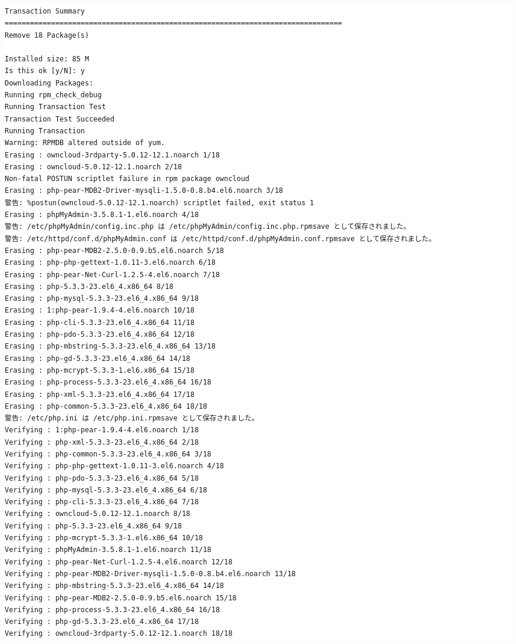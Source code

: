     Transaction Summary
    ================================================================================
    Remove 18 Package(s)

    Installed size: 85 M
    Is this ok [y/N]: y
    Downloading Packages:
    Running rpm_check_debug
    Running Transaction Test
    Transaction Test Succeeded
    Running Transaction
    Warning: RPMDB altered outside of yum.
    Erasing : owncloud-3rdparty-5.0.12-12.1.noarch 1/18
    Erasing : owncloud-5.0.12-12.1.noarch 2/18
    Non-fatal POSTUN scriptlet failure in rpm package owncloud
    Erasing : php-pear-MDB2-Driver-mysqli-1.5.0-0.8.b4.el6.noarch 3/18
    警告: %postun(owncloud-5.0.12-12.1.noarch) scriptlet failed, exit status 1
    Erasing : phpMyAdmin-3.5.8.1-1.el6.noarch 4/18
    警告: /etc/phpMyAdmin/config.inc.php は /etc/phpMyAdmin/config.inc.php.rpmsave として保存されました。
    警告: /etc/httpd/conf.d/phpMyAdmin.conf は /etc/httpd/conf.d/phpMyAdmin.conf.rpmsave として保存されました。
    Erasing : php-pear-MDB2-2.5.0-0.9.b5.el6.noarch 5/18
    Erasing : php-php-gettext-1.0.11-3.el6.noarch 6/18
    Erasing : php-pear-Net-Curl-1.2.5-4.el6.noarch 7/18
    Erasing : php-5.3.3-23.el6_4.x86_64 8/18
    Erasing : php-mysql-5.3.3-23.el6_4.x86_64 9/18
    Erasing : 1:php-pear-1.9.4-4.el6.noarch 10/18
    Erasing : php-cli-5.3.3-23.el6_4.x86_64 11/18
    Erasing : php-pdo-5.3.3-23.el6_4.x86_64 12/18
    Erasing : php-mbstring-5.3.3-23.el6_4.x86_64 13/18
    Erasing : php-gd-5.3.3-23.el6_4.x86_64 14/18
    Erasing : php-mcrypt-5.3.3-1.el6.x86_64 15/18
    Erasing : php-process-5.3.3-23.el6_4.x86_64 16/18
    Erasing : php-xml-5.3.3-23.el6_4.x86_64 17/18
    Erasing : php-common-5.3.3-23.el6_4.x86_64 18/18
    警告: /etc/php.ini は /etc/php.ini.rpmsave として保存されました。
    Verifying : 1:php-pear-1.9.4-4.el6.noarch 1/18
    Verifying : php-xml-5.3.3-23.el6_4.x86_64 2/18
    Verifying : php-common-5.3.3-23.el6_4.x86_64 3/18
    Verifying : php-php-gettext-1.0.11-3.el6.noarch 4/18
    Verifying : php-pdo-5.3.3-23.el6_4.x86_64 5/18
    Verifying : php-mysql-5.3.3-23.el6_4.x86_64 6/18
    Verifying : php-cli-5.3.3-23.el6_4.x86_64 7/18
    Verifying : owncloud-5.0.12-12.1.noarch 8/18
    Verifying : php-5.3.3-23.el6_4.x86_64 9/18
    Verifying : php-mcrypt-5.3.3-1.el6.x86_64 10/18
    Verifying : phpMyAdmin-3.5.8.1-1.el6.noarch 11/18
    Verifying : php-pear-Net-Curl-1.2.5-4.el6.noarch 12/18
    Verifying : php-pear-MDB2-Driver-mysqli-1.5.0-0.8.b4.el6.noarch 13/18
    Verifying : php-mbstring-5.3.3-23.el6_4.x86_64 14/18
    Verifying : php-pear-MDB2-2.5.0-0.9.b5.el6.noarch 15/18
    Verifying : php-process-5.3.3-23.el6_4.x86_64 16/18
    Verifying : php-gd-5.3.3-23.el6_4.x86_64 17/18
    Verifying : owncloud-3rdparty-5.0.12-12.1.noarch 18/18

